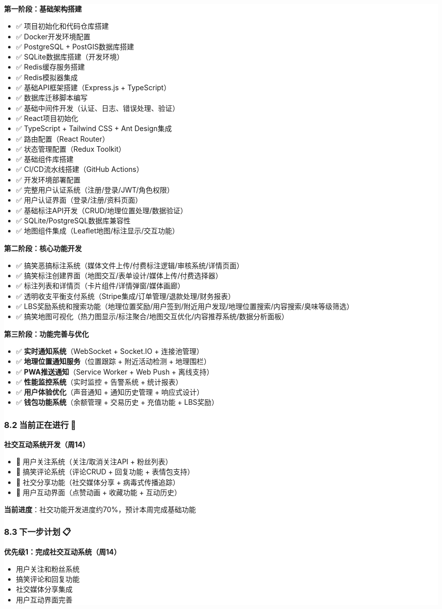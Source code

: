 **第一阶段：基础架构搭建**
- ✅ 项目初始化和代码仓库搭建
- ✅ Docker开发环境配置
- ✅ PostgreSQL + PostGIS数据库搭建
- ✅ SQLite数据库搭建（开发环境）
- ✅ Redis缓存服务搭建
- ✅ Redis模拟器集成
- ✅ 基础API框架搭建（Express.js + TypeScript）
- ✅ 数据库迁移脚本编写
- ✅ 基础中间件开发（认证、日志、错误处理、验证）
- ✅ React项目初始化
- ✅ TypeScript + Tailwind CSS + Ant Design集成
- ✅ 路由配置（React Router）
- ✅ 状态管理配置（Redux Toolkit）
- ✅ 基础组件库搭建
- ✅ CI/CD流水线搭建（GitHub Actions）
- ✅ 开发环境部署配置
- ✅ 完整用户认证系统（注册/登录/JWT/角色权限）
- ✅ 用户认证界面（登录/注册/资料页面）
- ✅ 基础标注API开发（CRUD/地理位置处理/数据验证）
- ✅ SQLite/PostgreSQL数据库兼容性
- ✅ 地图组件集成（Leaflet地图/标注显示/交互功能）

**第二阶段：核心功能开发**
- ✅ 搞笑恶搞标注系统（媒体文件上传/付费标注逻辑/审核系统/详情页面）
- ✅ 搞笑标注创建界面（地图交互/表单设计/媒体上传/付费选择器）
- ✅ 标注列表和详情页（卡片组件/详情弹窗/媒体画廊）
- ✅ 透明收支平衡支付系统（Stripe集成/订单管理/退款处理/财务报表）
- ✅ LBS奖励系统和搜索功能（地理位置奖励/用户签到/附近用户发现/地理位置搜索/内容搜索/臭味等级筛选）
- ✅ 搞笑地图可视化（热力图显示/标注聚合/地图交互优化/内容推荐系统/数据分析面板）

**第三阶段：功能完善与优化**
- ✅ **实时通知系统**（WebSocket + Socket.IO + 连接池管理）
- ✅ **地理位置通知服务**（位置跟踪 + 附近活动检测 + 地理围栏）
- ✅ **PWA推送通知**（Service Worker + Web Push + 离线支持）
- ✅ **性能监控系统**（实时监控 + 告警系统 + 统计报表）
- ✅ **用户体验优化**（声音通知 + 通知历史管理 + 响应式设计）
- ✅ **钱包功能系统**（余额管理 + 交易历史 + 充值功能 + LBS奖励）

### 8.2 当前正在进行 🚧

**社交互动系统开发（周14）**
- 🚧 用户关注系统（关注/取消关注API + 粉丝列表）
- 🚧 搞笑评论系统（评论CRUD + 回复功能 + 表情包支持）
- 🚧 社交分享功能（社交媒体分享 + 病毒式传播追踪）
- 🚧 用户互动界面（点赞动画 + 收藏功能 + 互动历史）

**当前进度**：社交功能开发进度约70%，预计本周完成基础功能

### 8.3 下一步计划 📋

**优先级1：完成社交互动系统（周14）**
- 用户关注和粉丝系统
- 搞笑评论和回复功能
- 社交媒体分享集成
- 用户互动界面完善
